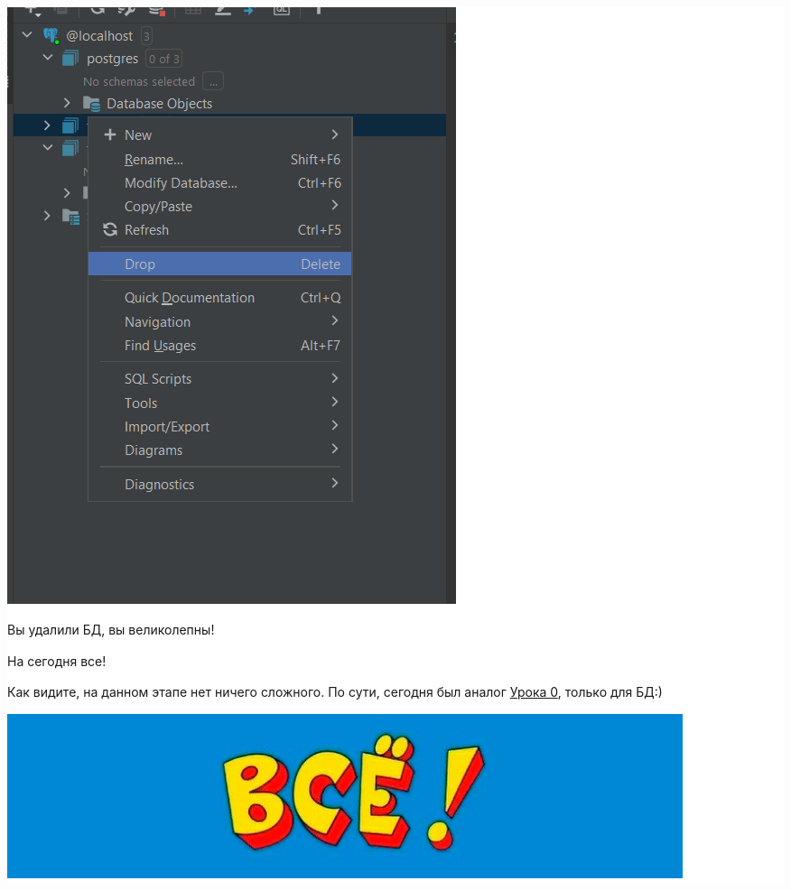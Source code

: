 ![](75eccc4476a9d4a8a55fa.png)

Вы удалили БД, вы великолепны!

  

На сегодня все!

Как видите, на данном этапе нет ничего сложного. По сути, сегодня был аналог [Урока 0](/Nastrojka-okruzheniya-11-09-2), только для БД:)

![](../../common_files/footer.png)
